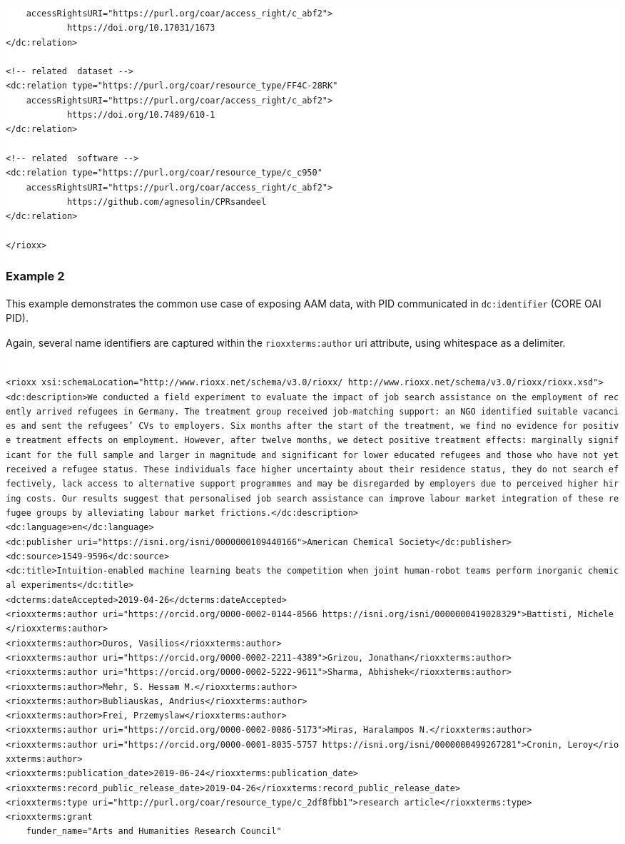 ```
    accessRightsURI="https://purl.org/coar/access_right/c_abf2">
            https://doi.org/10.17031/1673
</dc:relation>

<!-- related  dataset -->
<dc:relation type="https://purl.org/coar/resource_type/FF4C-28RK" 
    accessRightsURI="https://purl.org/coar/access_right/c_abf2">
            https://doi.org/10.7489/610-1
</dc:relation>

<!-- related  software -->
<dc:relation type="https://purl.org/coar/resource_type/c_c950" 
    accessRightsURI="https://purl.org/coar/access_right/c_abf2">
            https://github.com/agnesolin/CPRsandeel
</dc:relation>

</rioxx>
```
### Example 2
This example demonstrates the common use case of exposing AAM data, with PID communicated in `dc:identifier` (CORE OAI PID).

Again, several name identifiers are captured within the `rioxxterms:author` uri attribute, using whitespace as a delimiter.
```

<rioxx xsi:schemaLocation="http://www.rioxx.net/schema/v3.0/rioxx/ http://www.rioxx.net/schema/v3.0/rioxx/rioxx.xsd">
<dc:description>We conducted a field experiment to evaluate the impact of job search assistance on the employment of recently arrived refugees in Germany. The treatment group received job-matching support: an NGO identified suitable vacancies and sent the refugees’ CVs to employers. Six months after the start of the treatment, we find no evidence for positive treatment effects on employment. However, after twelve months, we detect positive treatment effects: marginally significant for the full sample and larger in magnitude and significant for lower educated refugees and those who have not yet received a refugee status. These individuals face higher uncertainty about their residence status, they do not search effectively, lack access to alternative support programmes and may be disregarded by employers due to perceived higher hiring costs. Our results suggest that personalised job search assistance can improve labour market integration of these refugee groups by alleviating labour market frictions.</dc:description>
<dc:language>en</dc:language>
<dc:publisher uri="https://isni.org/isni/0000000109440166">American Chemical Society</dc:publisher>
<dc:source>1549-9596</dc:source>
<dc:title>Intuition-enabled machine learning beats the competition when joint human-robot teams perform inorganic chemical experiments</dc:title>
<dcterms:dateAccepted>2019-04-26</dcterms:dateAccepted>
<rioxxterms:author uri="https://orcid.org/0000-0002-0144-8566 https://isni.org/isni/0000000419028329">Battisti, Michele</rioxxterms:author>
<rioxxterms:author>Duros, Vasilios</rioxxterms:author>
<rioxxterms:author uri="https://orcid.org/0000-0002-2211-4389">Grizou, Jonathan</rioxxterms:author>
<rioxxterms:author uri="https://orcid.org/0000-0002-5222-9611">Sharma, Abhishek</rioxxterms:author>
<rioxxterms:author>Mehr, S. Hessam M.</rioxxterms:author>
<rioxxterms:author>Bubliauskas, Andrius</rioxxterms:author>
<rioxxterms:author>Frei, Przemyslaw</rioxxterms:author>
<rioxxterms:author uri="https://orcid.org/0000-0002-0086-5173">Miras, Haralampos N.</rioxxterms:author>
<rioxxterms:author uri="https://orcid.org/0000-0001-8035-5757 https://isni.org/isni/0000000499267281">Cronin, Leroy</rioxxterms:author>
<rioxxterms:publication_date>2019-06-24</rioxxterms:publication_date>
<rioxxterms:record_public_release_date>2019-04-26</rioxxterms:record_public_release_date>
<rioxxterms:type uri="http://purl.org/coar/resource_type/c_2df8fbb1">research article</rioxxterms:type>
<rioxxterms:grant
    funder_name="Arts and Humanities Research Council"
```